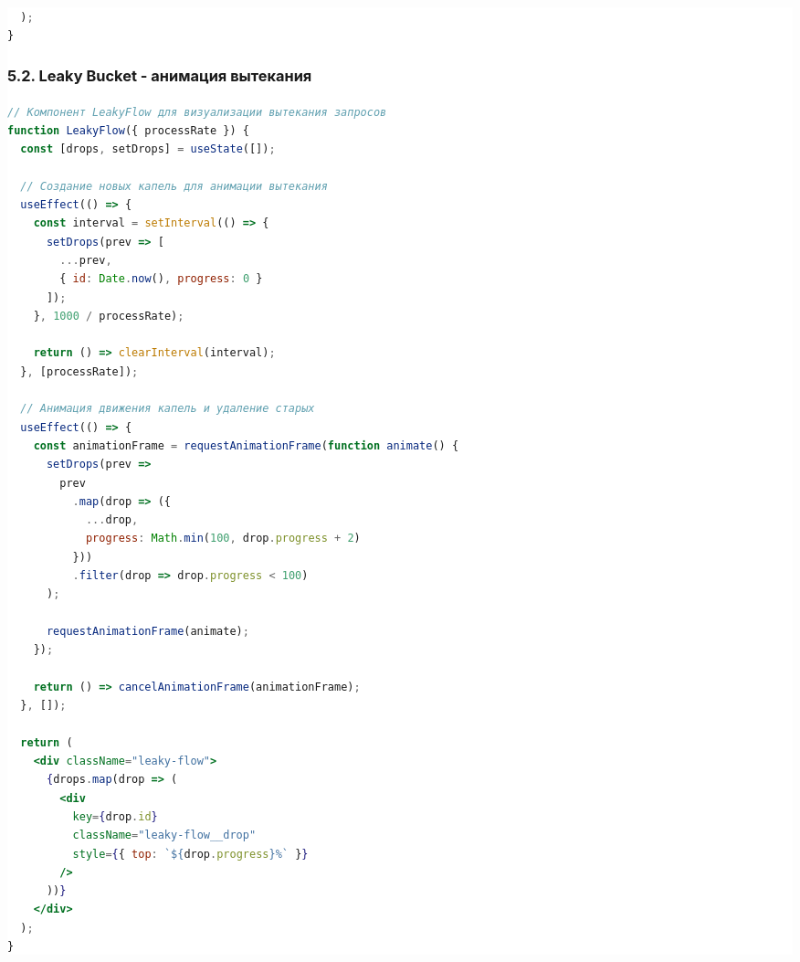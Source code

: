 ```jsx
  );
}
```

### 5.2. Leaky Bucket - анимация вытекания
```jsx
// Компонент LeakyFlow для визуализации вытекания запросов
function LeakyFlow({ processRate }) {
  const [drops, setDrops] = useState([]);
  
  // Создание новых капель для анимации вытекания
  useEffect(() => {
    const interval = setInterval(() => {
      setDrops(prev => [
        ...prev,
        { id: Date.now(), progress: 0 }
      ]);
    }, 1000 / processRate);
    
    return () => clearInterval(interval);
  }, [processRate]);
  
  // Анимация движения капель и удаление старых
  useEffect(() => {
    const animationFrame = requestAnimationFrame(function animate() {
      setDrops(prev => 
        prev
          .map(drop => ({
            ...drop,
            progress: Math.min(100, drop.progress + 2)
          }))
          .filter(drop => drop.progress < 100)
      );
      
      requestAnimationFrame(animate);
    });
    
    return () => cancelAnimationFrame(animationFrame);
  }, []);
  
  return (
    <div className="leaky-flow">
      {drops.map(drop => (
        <div 
          key={drop.id}
          className="leaky-flow__drop"
          style={{ top: `${drop.progress}%` }}
        />
      ))}
    </div>
  );
}
```
